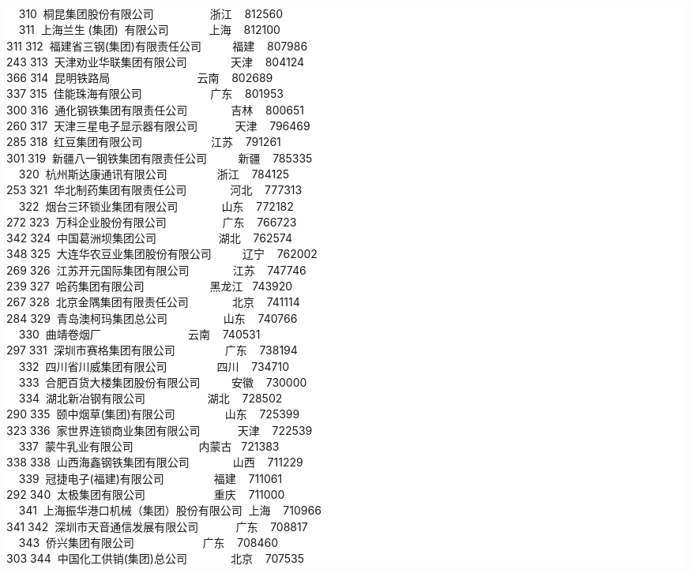 &nbsp;&nbsp; &nbsp;310 &nbsp;桐昆集团股份有限公司 &nbsp; &nbsp; &nbsp; &nbsp; &nbsp; &nbsp; &nbsp; &nbsp; &nbsp;浙江 &nbsp; &nbsp;812560<br />
&nbsp;&nbsp; &nbsp;311 &nbsp;上海兰生 (集团) &nbsp;有限公司 &nbsp; &nbsp; &nbsp; &nbsp; &nbsp; &nbsp; 上海 &nbsp; &nbsp;812100<br />
311 312 &nbsp;福建省三钢(集团)有限责任公司 &nbsp; &nbsp; &nbsp; &nbsp; &nbsp;福建 &nbsp; &nbsp;807986 <br />
243 313 &nbsp;天津劝业华联集团有限公司 &nbsp; &nbsp; &nbsp; &nbsp; &nbsp; &nbsp; &nbsp;天津 &nbsp; &nbsp;804124<br />
366 314 &nbsp;昆明铁路局 &nbsp; &nbsp; &nbsp; &nbsp; &nbsp; &nbsp; &nbsp; &nbsp; &nbsp; &nbsp; &nbsp; &nbsp; &nbsp; &nbsp;云南 &nbsp; &nbsp;802689<br />
337 315 &nbsp;佳能珠海有限公司 &nbsp; &nbsp; &nbsp; &nbsp; &nbsp; &nbsp; &nbsp; &nbsp; &nbsp; &nbsp; &nbsp;广东 &nbsp; &nbsp;801953<br />
300 316 &nbsp;通化钢铁集团有限责任公司 &nbsp; &nbsp; &nbsp; &nbsp; &nbsp; &nbsp; &nbsp;吉林 &nbsp; &nbsp;800651 <br />
260 317 &nbsp;天津三星电子显示器有限公司 &nbsp; &nbsp; &nbsp; &nbsp; &nbsp; &nbsp;天津 &nbsp; &nbsp;796469 <br />
285 318 &nbsp;红豆集团有限公司 &nbsp; &nbsp; &nbsp; &nbsp; &nbsp; &nbsp; &nbsp; &nbsp; &nbsp; &nbsp; &nbsp;江苏 &nbsp; &nbsp;791261<br />
301 319 &nbsp;新疆八一钢铁集团有限责任公司 &nbsp; &nbsp; &nbsp; &nbsp; &nbsp;新疆 &nbsp; &nbsp;785335 &nbsp; &nbsp;<br />
&nbsp;&nbsp; &nbsp;320 &nbsp;杭州斯达康通讯有限公司 &nbsp; &nbsp; &nbsp; &nbsp; &nbsp; &nbsp; &nbsp; &nbsp;浙江 &nbsp; &nbsp;784125<br />
253 321 &nbsp;华北制药集团有限责任公司 &nbsp; &nbsp; &nbsp; &nbsp; &nbsp; &nbsp; &nbsp;河北 &nbsp; &nbsp;777313 <br />
&nbsp;&nbsp; &nbsp;322 &nbsp;烟台三环锁业集团有限公司 &nbsp; &nbsp; &nbsp; &nbsp; &nbsp; &nbsp; &nbsp;山东 &nbsp; &nbsp;772182 <br />
272 323 &nbsp;万科企业股份有限公司 &nbsp; &nbsp; &nbsp; &nbsp; &nbsp; &nbsp; &nbsp; &nbsp; &nbsp;广东 &nbsp; &nbsp;766723<br />
342 324 &nbsp;中国葛洲坝集团公司 &nbsp; &nbsp; &nbsp; &nbsp; &nbsp; &nbsp; &nbsp; &nbsp; &nbsp; &nbsp;湖北 &nbsp; &nbsp;762574<br />
348 325 &nbsp;大连华农豆业集团股份有限公司 &nbsp; &nbsp; &nbsp; &nbsp; &nbsp;辽宁 &nbsp; &nbsp;762002<br />
269 326 &nbsp;江苏开元国际集团有限公司 &nbsp; &nbsp; &nbsp; &nbsp; &nbsp; &nbsp; &nbsp;江苏 &nbsp; &nbsp;747746 &nbsp; <br />
239 327 &nbsp;哈药集团有限公司 &nbsp; &nbsp; &nbsp; &nbsp; &nbsp; &nbsp; &nbsp; &nbsp; &nbsp; &nbsp; 黑龙江 &nbsp; 743920 &nbsp; &nbsp;<br />
267 328 &nbsp;北京金隅集团有限责任公司 &nbsp; &nbsp; &nbsp; &nbsp; &nbsp; &nbsp; &nbsp;北京 &nbsp; &nbsp;741114<br />
284 329 &nbsp;青岛澳柯玛集团总公司 &nbsp; &nbsp; &nbsp; &nbsp; &nbsp; &nbsp; &nbsp; &nbsp; &nbsp;山东 &nbsp; &nbsp;740766<br />
&nbsp;&nbsp; &nbsp;330 &nbsp;曲靖卷烟厂 &nbsp; &nbsp; &nbsp; &nbsp; &nbsp; &nbsp; &nbsp; &nbsp; &nbsp; &nbsp; &nbsp; &nbsp; &nbsp; &nbsp;云南 &nbsp; &nbsp;740531 <br />
297 331 &nbsp;深圳市赛格集团有限公司 &nbsp; &nbsp; &nbsp; &nbsp; &nbsp; &nbsp; &nbsp; &nbsp;广东 &nbsp; &nbsp;738194<br />
&nbsp;&nbsp; &nbsp;332 &nbsp;四川省川威集团有限公司 &nbsp; &nbsp; &nbsp; &nbsp; &nbsp; &nbsp; &nbsp; &nbsp;四川 &nbsp; &nbsp;734710<br />
&nbsp;&nbsp; &nbsp;333 &nbsp;合肥百货大楼集团股份有限公司 &nbsp; &nbsp; &nbsp; &nbsp; &nbsp;安徽 &nbsp; &nbsp;730000<br />
&nbsp;&nbsp; &nbsp;334 &nbsp;湖北新冶钢有限公司 &nbsp; &nbsp; &nbsp; &nbsp; &nbsp; &nbsp; &nbsp; &nbsp; &nbsp; &nbsp;湖北 &nbsp; &nbsp;728502<br />
290 335 &nbsp;颐中烟草(集团)有限公司 &nbsp; &nbsp; &nbsp; &nbsp; &nbsp; &nbsp; &nbsp; &nbsp;山东 &nbsp; &nbsp;725399<br />
323 336 &nbsp;家世界连锁商业集团有限公司 &nbsp; &nbsp; &nbsp; &nbsp; &nbsp; &nbsp;天津 &nbsp; &nbsp;722539 <br />
&nbsp;&nbsp; &nbsp;337 &nbsp;蒙牛乳业有限公司 &nbsp; &nbsp; &nbsp; &nbsp; &nbsp; &nbsp; &nbsp; &nbsp; &nbsp; &nbsp; 内蒙古 &nbsp; 721383<br />
338 338 &nbsp;山西海鑫钢铁集团有限公司 &nbsp; &nbsp; &nbsp; &nbsp; &nbsp; &nbsp; &nbsp;山西 &nbsp; &nbsp;711229 <br />
&nbsp;&nbsp; &nbsp;339 &nbsp;冠捷电子(福建)有限公司 &nbsp; &nbsp; &nbsp; &nbsp; &nbsp; &nbsp; &nbsp; &nbsp;福建 &nbsp; &nbsp;711061<br />
292 340 &nbsp;太极集团有限公司 &nbsp; &nbsp; &nbsp; &nbsp; &nbsp; &nbsp; &nbsp; &nbsp; &nbsp; &nbsp; &nbsp;重庆 &nbsp; &nbsp;711000 &nbsp;<br />
&nbsp;&nbsp; &nbsp;341 &nbsp;上海振华港口机械（集团）股份有限公司 &nbsp;上海 &nbsp; &nbsp;710966<br />
341 342 &nbsp;深圳市天音通信发展有限公司 &nbsp; &nbsp; &nbsp; &nbsp; &nbsp; &nbsp;广东 &nbsp; &nbsp;708817<br />
&nbsp;&nbsp; &nbsp;343 &nbsp;侨兴集团有限公司 &nbsp; &nbsp; &nbsp; &nbsp; &nbsp; &nbsp; &nbsp; &nbsp; &nbsp; &nbsp; &nbsp;广东 &nbsp; &nbsp;708460<br />
303 344 &nbsp;中国化工供销(集团)总公司 &nbsp; &nbsp; &nbsp; &nbsp; &nbsp; &nbsp; &nbsp;北京 &nbsp; &nbsp;707535<br />